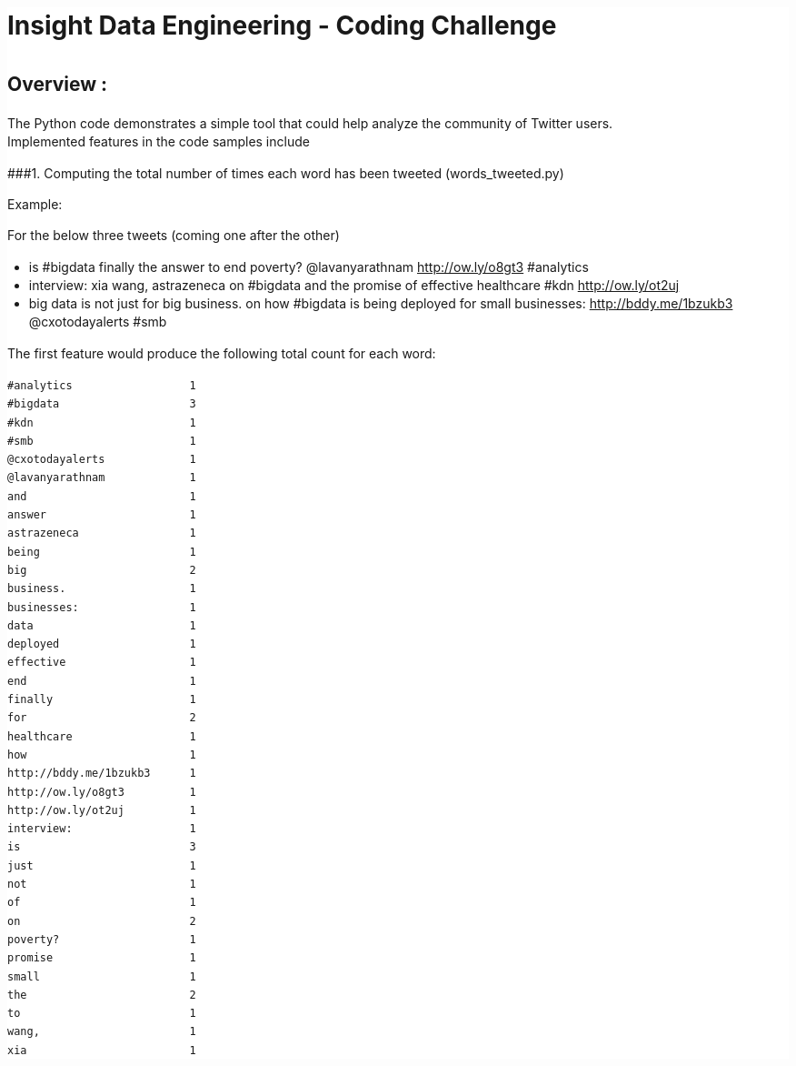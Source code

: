 Insight Data Engineering - Coding Challenge
===========================================================

## Overview :
The Python code demonstrates a simple tool that could help analyze the community of Twitter users.  
Implemented features in the code samples include 

###1. Computing the total number of times each word has been tweeted (words_tweeted.py)

Example:

For the below three tweets (coming one after the other)

- is #bigdata finally the answer to end poverty? @lavanyarathnam http://ow.ly/o8gt3  #analytics  
- interview: xia wang, astrazeneca on #bigdata and the promise of effective healthcare #kdn http://ow.ly/ot2uj  
- big data is not just for big business. on how #bigdata is being deployed for small businesses: http://bddy.me/1bzukb3  @cxotodayalerts #smb  

The first feature would produce the following total count for each word:

	#analytics  				1
	#bigdata 					3
	#kdn 						1
	#smb 						1
	@cxotodayalerts 			1
	@lavanyarathnam 			1
	and 						1
	answer  					1
	astrazeneca 				1
	being 						1
	big 						2
	business. 					1 
	businesses: 				1
	data 						1
	deployed 					1
	effective 					1
	end 						1
	finally 					1
	for 						2
	healthcare 					1
	how 						1
	http://bddy.me/1bzukb3  	1
	http://ow.ly/o8gt3 	 		1
	http://ow.ly/ot2uj  		1
	interview: 					1
	is  						3
	just 						1
	not 						1
	of 							1
	on 							2
	poverty? 					1
	promise 					1
	small 						1
	the  						2
	to  						1
	wang,						1
	xia 						1
